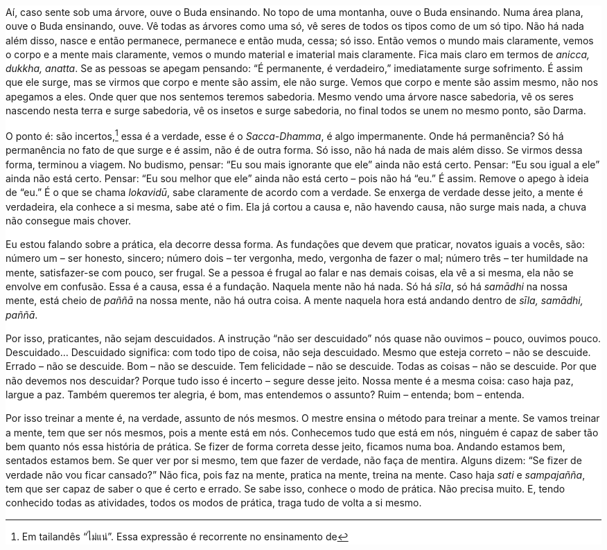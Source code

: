 Aí, caso sente sob uma árvore, ouve o Buda ensinando. No topo de uma
montanha, ouve o Buda ensinando. Numa área plana, ouve o Buda ensinando,
ouve. Vê todas as árvores como uma só, vê seres de todos os tipos como
de um só tipo. Não há nada além disso, nasce e então permanece,
permanece e então muda, cessa; só isso. Então vemos o mundo mais
claramente, vemos o corpo e a mente mais claramente, vemos o mundo
material e imaterial mais claramente. Fica mais claro em termos de
*anicca, dukkha, anatta*. Se as pessoas se apegam pensando: “É
permanente, é verdadeiro,” imediatamente surge sofrimento. É assim que
ele surge, mas se virmos que corpo e mente são assim, ele não surge.
Vemos que corpo e mente são assim mesmo, não nos apegamos a eles. Onde
quer que nos sentemos teremos sabedoria. Mesmo vendo uma árvore nasce
sabedoria, vê os seres nascendo nesta terra e surge sabedoria, vê os
insetos e surge sabedoria, no final todos se unem no mesmo ponto, são
Darma.

O ponto é: são incertos,[^3] essa é a verdade, esse é o *Sacca-Dhamma*,
é algo impermanente. Onde há permanência? Só há permanência no fato de
que surge e é assim, não é de outra forma. Só isso, não há nada de mais
além disso. Se virmos dessa forma, terminou a viagem. No budismo,
pensar: “Eu sou mais ignorante que ele” ainda não está certo. Pensar:
“Eu sou igual a ele” ainda não está certo. Pensar: “Eu sou melhor que
ele” ainda não está certo – pois não há “eu.” É assim. Remove o apego à
ideia de “eu.” É o que se chama *lokavidū*, sabe claramente de acordo
com a verdade. Se enxerga de verdade desse jeito, a mente é verdadeira,
ela conhece a si mesma, sabe até o fim. Ela já cortou a causa e, não
havendo causa, não surge mais nada, a chuva não consegue mais chover.

Eu estou falando sobre a prática, ela decorre dessa forma. As fundações
que devem que praticar, novatos iguais a vocês, são: número um – ser
honesto, sincero; número dois – ter vergonha, medo, vergonha de fazer o
mal; número três – ter humildade na mente, satisfazer-se com pouco, ser
frugal. Se a pessoa é frugal ao falar e nas demais coisas, ela vê a si
mesma, ela não se envolve em confusão. Essa é a causa, essa é a
fundação. Naquela mente não há nada. Só há *sīla*, só há *samādhi* na
nossa mente, está cheio de *paññā* na nossa mente, não há outra coisa. A
mente naquela hora está andando dentro de *sīla, samādhi, paññā*.

Por isso, praticantes, não sejam descuidados. A instrução “não ser
descuidado” nós quase não ouvimos – pouco, ouvimos pouco. Descuidado…
Descuidado significa: com todo tipo de coisa, não seja descuidado. Mesmo
que esteja correto – não se descuide. Errado – não se descuide. Bom –
não se descuide. Tem felicidade – não se descuide. Todas as coisas – não
se descuide. Por que não devemos nos descuidar? Porque tudo isso é
incerto – segure desse jeito. Nossa mente é a mesma coisa: caso haja
paz, largue a paz. Também queremos ter alegria, é bom, mas entendemos o
assunto? Ruim – entenda; bom – entenda.

Por isso treinar a mente é, na verdade, assunto de nós mesmos. O mestre
ensina o método para treinar a mente. Se vamos treinar a mente, tem que
ser nós mesmos, pois a mente está em nós. Conhecemos tudo que está em
nós, ninguém é capaz de saber tão bem quanto nós essa história de
prática. Se fizer de forma correta desse jeito, ficamos numa boa.
Andando estamos bem, sentados estamos bem. Se quer ver por si mesmo, tem
que fazer de verdade, não faça de mentira. Alguns dizem: “Se fizer de
verdade não vou ficar cansado?” Não fica, pois faz na mente, pratica na
mente, treina na mente. Caso haja *sati* e *sampajañña*, tem que ser
capaz de saber o que é certo e errado. Se sabe isso, conhece o modo de
prática. Não precisa muito. E, tendo conhecido todas as atividades,
todos os modos de prática, traga tudo de volta a si mesmo.


[^1]: Quatro fatores do primeiro jhāna.
[^2]: A palavra tailandesa “เบื่อ” agrega uma conjunção de significados
[^3]: Em tailandês “ไม่แน่”. Essa expressão é recorrente no ensinamento de
[^4]: Mesmo em tailandês o significado dessa expressão não é óbvio, o
[^5]: Dentro do círculo de monges da floresta é considerado deselegante